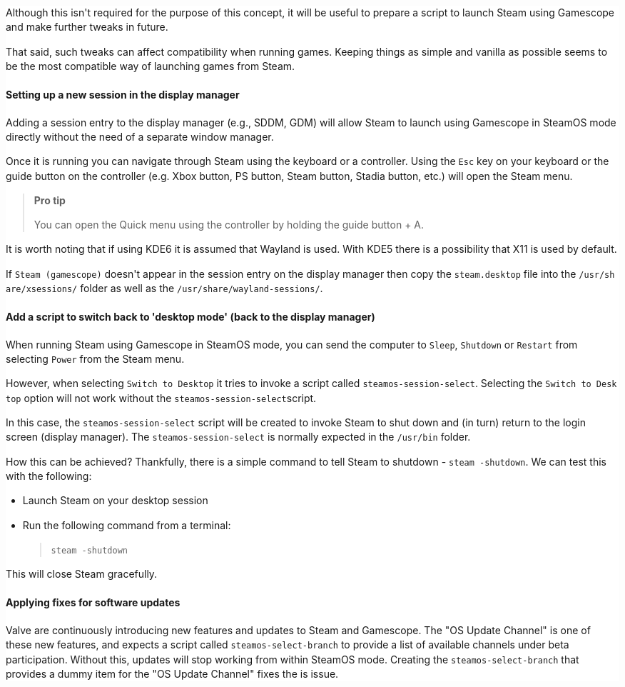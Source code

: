 Although this isn't required for the purpose of this concept, it will be useful to prepare a script to launch Steam using Gamescope and make further tweaks in future.

That said, such tweaks can affect compatibility when running games. Keeping things as simple and vanilla as possible seems to be the most compatible way of launching games from Steam.

#### Setting up a new session in the display manager

Adding a session entry to the display manager (e.g., SDDM, GDM) will allow Steam to launch using Gamescope in SteamOS mode directly without the need of a separate window manager.

Once it is running you can navigate through Steam using the keyboard or a controller. Using the `Esc` key on your keyboard or the guide button on the controller (e.g. Xbox button, PS button, Steam button, Stadia button, etc.) will open the Steam menu.

> **Pro tip**
>
> You can open the Quick menu using the controller by holding the guide button + A.

It is worth noting that if using KDE6 it is assumed that Wayland is used. With KDE5 there is a possibility that X11 is used
by default.

If `Steam (gamescope)` doesn't appear in the session entry on the display manager then copy the `steam.desktop` file into the `/usr/share/xsessions/` folder as well as the `/usr/share/wayland-sessions/`.

#### Add a script to switch back to 'desktop mode' (back to the display manager)

When running Steam using Gamescope in SteamOS mode, you can send the computer to `Sleep`, `Shutdown` or `Restart` from selecting `Power` from the Steam menu.

However, when selecting `Switch to Desktop` it tries to invoke a script called `steamos-session-select`. Selecting the `Switch to Desktop` option will not work without the `steamos-session-select`script.

In this case, the `steamos-session-select` script will be created to invoke Steam to shut down and (in turn) return to the login screen (display manager). The `steamos-session-select` is normally expected in the `/usr/bin` folder.

How this can be achieved? Thankfully, there is a simple command to tell Steam to shutdown - `steam -shutdown`. We can test this with the following:

* Launch Steam on your desktop session
* Run the following command from a terminal:

  > `steam -shutdown`

This will close Steam gracefully.

#### Applying fixes for software updates

Valve are continuously introducing new features and updates to Steam and Gamescope. The "OS Update Channel" is one of these new features, and expects a script called `steamos-select-branch` to provide a list of available channels under beta participation. Without this, updates will stop working from within SteamOS mode. Creating the `steamos-select-branch` that provides a dummy item for the "OS Update Channel" fixes the is issue.
